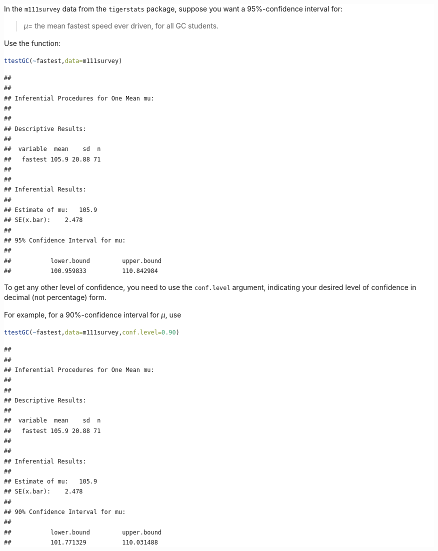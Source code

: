 In the `m111survey` data from the `tigerstats` package, suppose you want a 95%-confidence interval for:

  >$\mu =$ the mean fastest speed ever driven, for all GC students.

Use the function:


```r
ttestGC(~fastest,data=m111survey)
```

```
## 
## 
## Inferential Procedures for One Mean mu:
## 
## 
## Descriptive Results:
## 
##  variable  mean    sd  n
##   fastest 105.9 20.88 71
## 
## 
## Inferential Results:
## 
## Estimate of mu:	 105.9 
## SE(x.bar):	 2.478 
## 
## 95% Confidence Interval for mu:
## 
##           lower.bound         upper.bound          
##           100.959833          110.842984
```


To get any other level of confidence, you need to use the `conf.level` argument, indicating your desired level of confidence in decimal (not percentage) form.

For example, for a 90%-confidence interval for $\mu$, use


```r
ttestGC(~fastest,data=m111survey,conf.level=0.90)
```

```
## 
## 
## Inferential Procedures for One Mean mu:
## 
## 
## Descriptive Results:
## 
##  variable  mean    sd  n
##   fastest 105.9 20.88 71
## 
## 
## Inferential Results:
## 
## Estimate of mu:	 105.9 
## SE(x.bar):	 2.478 
## 
## 90% Confidence Interval for mu:
## 
##           lower.bound         upper.bound          
##           101.771329          110.031488
```
